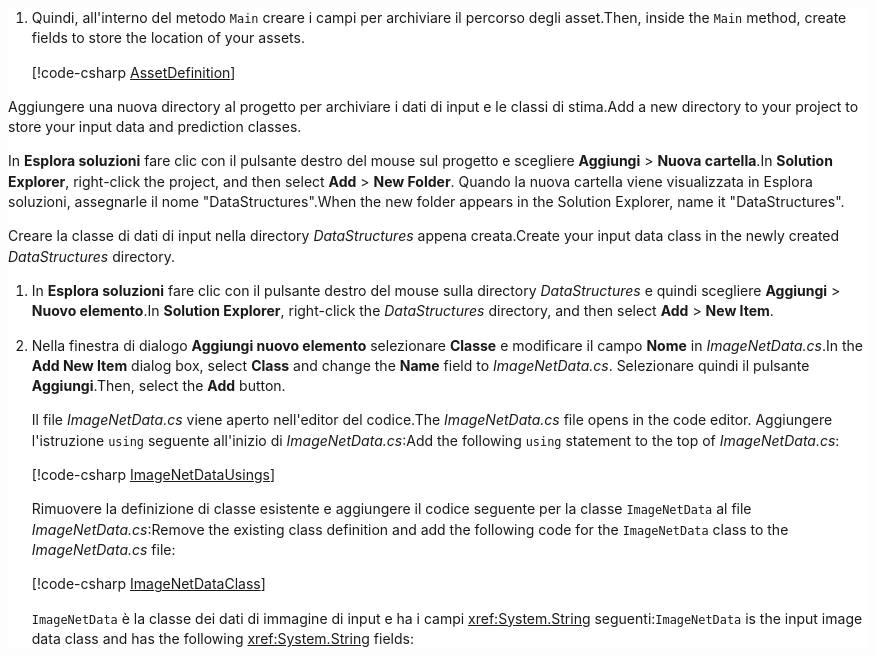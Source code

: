 1. <span data-ttu-id="b44e8-202">Quindi, all'interno del metodo `Main` creare i campi per archiviare il percorso degli asset.</span><span class="sxs-lookup"><span data-stu-id="b44e8-202">Then, inside the `Main` method, create fields to store the location of your assets.</span></span>

    [!code-csharp [AssetDefinition](~/machinelearning-samples/samples/csharp/getting-started/DeepLearning_ObjectDetection_Onnx/ObjectDetectionConsoleApp/Program.cs#L17-L21)]

<span data-ttu-id="b44e8-203">Aggiungere una nuova directory al progetto per archiviare i dati di input e le classi di stima.</span><span class="sxs-lookup"><span data-stu-id="b44e8-203">Add a new directory to your project to store your input data and prediction classes.</span></span>

<span data-ttu-id="b44e8-204">In **Esplora soluzioni** fare clic con il pulsante destro del mouse sul progetto e scegliere **Aggiungi** > **Nuova cartella**.</span><span class="sxs-lookup"><span data-stu-id="b44e8-204">In **Solution Explorer**, right-click the project, and then select **Add** > **New Folder**.</span></span> <span data-ttu-id="b44e8-205">Quando la nuova cartella viene visualizzata in Esplora soluzioni, assegnarle il nome "DataStructures".</span><span class="sxs-lookup"><span data-stu-id="b44e8-205">When the new folder appears in the Solution Explorer, name it "DataStructures".</span></span>

<span data-ttu-id="b44e8-206">Creare la classe di dati di input nella directory *DataStructures* appena creata.</span><span class="sxs-lookup"><span data-stu-id="b44e8-206">Create your input data class in the newly created *DataStructures* directory.</span></span>

1. <span data-ttu-id="b44e8-207">In **Esplora soluzioni** fare clic con il pulsante destro del mouse sulla directory *DataStructures* e quindi scegliere **Aggiungi** > **Nuovo elemento**.</span><span class="sxs-lookup"><span data-stu-id="b44e8-207">In **Solution Explorer**, right-click the *DataStructures* directory, and then select **Add** > **New Item**.</span></span>
1. <span data-ttu-id="b44e8-208">Nella finestra di dialogo **Aggiungi nuovo elemento** selezionare **Classe** e modificare il campo **Nome** in *ImageNetData.cs*.</span><span class="sxs-lookup"><span data-stu-id="b44e8-208">In the **Add New Item** dialog box, select **Class** and change the **Name** field to *ImageNetData.cs*.</span></span> <span data-ttu-id="b44e8-209">Selezionare quindi il pulsante **Aggiungi**.</span><span class="sxs-lookup"><span data-stu-id="b44e8-209">Then, select the **Add** button.</span></span>

    <span data-ttu-id="b44e8-210">Il file *ImageNetData.cs* viene aperto nell'editor del codice.</span><span class="sxs-lookup"><span data-stu-id="b44e8-210">The *ImageNetData.cs* file opens in the code editor.</span></span> <span data-ttu-id="b44e8-211">Aggiungere l'istruzione `using` seguente all'inizio di *ImageNetData.cs*:</span><span class="sxs-lookup"><span data-stu-id="b44e8-211">Add the following `using` statement to the top of *ImageNetData.cs*:</span></span>

    [!code-csharp [ImageNetDataUsings](~/machinelearning-samples/samples/csharp/getting-started/DeepLearning_ObjectDetection_Onnx/ObjectDetectionConsoleApp/DataStructures/ImageNetData.cs#L1-L4)]

    <span data-ttu-id="b44e8-212">Rimuovere la definizione di classe esistente e aggiungere il codice seguente per la classe `ImageNetData` al file *ImageNetData.cs*:</span><span class="sxs-lookup"><span data-stu-id="b44e8-212">Remove the existing class definition and add the following code for the `ImageNetData` class to the *ImageNetData.cs* file:</span></span>

    [!code-csharp [ImageNetDataClass](~/machinelearning-samples/samples/csharp/getting-started/DeepLearning_ObjectDetection_Onnx/ObjectDetectionConsoleApp/DataStructures/ImageNetData.cs#L8-L23)]

    <span data-ttu-id="b44e8-213">`ImageNetData` è la classe dei dati di immagine di input e ha i campi <xref:System.String> seguenti:</span><span class="sxs-lookup"><span data-stu-id="b44e8-213">`ImageNetData` is the input image data class and has the following <xref:System.String> fields:</span></span>
